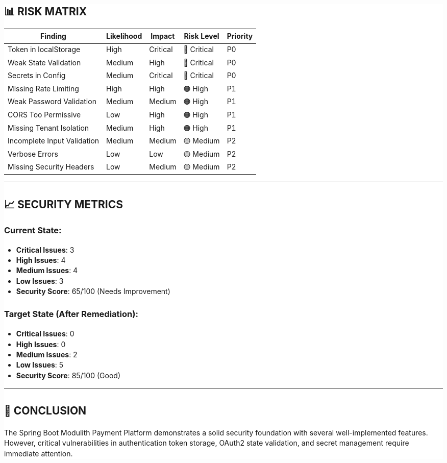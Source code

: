 
## 📊 RISK MATRIX

| Finding                     | Likelihood | Impact   | Risk Level  | Priority |
| --------------------------- | ---------- | -------- | ----------- | -------- |
| Token in localStorage       | High       | Critical | 🔴 Critical | P0       |
| Weak State Validation       | Medium     | High     | 🔴 Critical | P0       |
| Secrets in Config           | Medium     | Critical | 🔴 Critical | P0       |
| Missing Rate Limiting       | High       | High     | 🟠 High     | P1       |
| Weak Password Validation    | Medium     | Medium   | 🟠 High     | P1       |
| CORS Too Permissive         | Low        | High     | 🟠 High     | P1       |
| Missing Tenant Isolation    | Medium     | High     | 🟠 High     | P1       |
| Incomplete Input Validation | Medium     | Medium   | 🟡 Medium   | P2       |
| Verbose Errors              | Low        | Low      | 🟡 Medium   | P2       |
| Missing Security Headers    | Low        | Medium   | 🟡 Medium   | P2       |

---

## 📈 SECURITY METRICS

### Current State:

- **Critical Issues**: 3
- **High Issues**: 4
- **Medium Issues**: 4
- **Low Issues**: 3
- **Security Score**: 65/100 (Needs Improvement)

### Target State (After Remediation):

- **Critical Issues**: 0
- **High Issues**: 0
- **Medium Issues**: 2
- **Low Issues**: 5
- **Security Score**: 85/100 (Good)

---

## 🚀 CONCLUSION

The Spring Boot Modulith Payment Platform demonstrates a solid security foundation with several well-implemented features. However, critical vulnerabilities in authentication token storage, OAuth2 state validation, and secret management require immediate attention.

